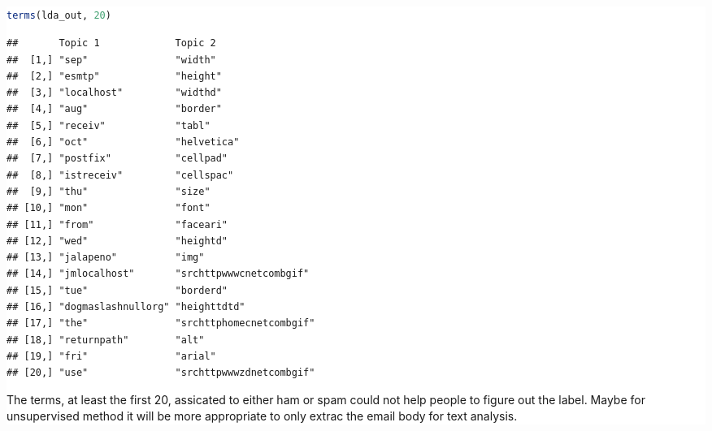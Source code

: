 ``` r
terms(lda_out, 20)
```

    ##       Topic 1             Topic 2                 
    ##  [1,] "sep"               "width"                 
    ##  [2,] "esmtp"             "height"                
    ##  [3,] "localhost"         "widthd"                
    ##  [4,] "aug"               "border"                
    ##  [5,] "receiv"            "tabl"                  
    ##  [6,] "oct"               "helvetica"             
    ##  [7,] "postfix"           "cellpad"               
    ##  [8,] "istreceiv"         "cellspac"              
    ##  [9,] "thu"               "size"                  
    ## [10,] "mon"               "font"                  
    ## [11,] "from"              "faceari"               
    ## [12,] "wed"               "heightd"               
    ## [13,] "jalapeno"          "img"                   
    ## [14,] "jmlocalhost"       "srchttpwwwcnetcombgif" 
    ## [15,] "tue"               "borderd"               
    ## [16,] "dogmaslashnullorg" "heighttdtd"            
    ## [17,] "the"               "srchttphomecnetcombgif"
    ## [18,] "returnpath"        "alt"                   
    ## [19,] "fri"               "arial"                 
    ## [20,] "use"               "srchttpwwwzdnetcombgif"

The terms, at least the first 20, assicated to either ham or spam could not help people to figure out the label. Maybe for unsupervised method it will be more appropriate to only extrac the email body for text analysis.

